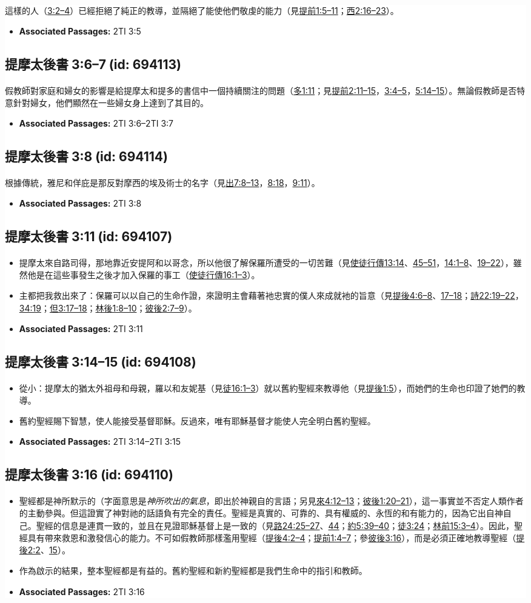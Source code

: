 這樣的人（[3:2–4](https://ref.ly/2Tim3:2-2Tim3:4)）已經拒絕了純正的教導，並隔絕了能使他們敬虔的能力（見[提前1:5–11](https://ref.ly/1Tim1:5-1Tim1:11)；[西2:16–23](https://ref.ly/Col2:16-Col2:23)）。

* **Associated Passages:** 2TI 3:5

## 提摩太後書 3:6–7 (id: 694113)

假教師對家庭和婦女的影響是給提摩太和提多的書信中一個持續關注的問題（[多1:11](https://ref.ly/Titus1:11)；見[提前2:11–15](https://ref.ly/1Tim2:11-1Tim2:15)，[3:4–5](https://ref.ly/1Tim3:4-1Tim3:5)，[5:14–15](https://ref.ly/1Tim5:14-1Tim5:15)）。無論假教師是否特意針對婦女，他們顯然在一些婦女身上達到了其目的。

* **Associated Passages:** 2TI 3:6–2TI 3:7

## 提摩太後書 3:8 (id: 694114)

根據傳統，雅尼和佯庇是那反對摩西的埃及術士的名字（見[出7:8–13](https://ref.ly/Exod7:8-Exod7:13)，[8:18](https://ref.ly/Exod8:18)，[9:11](https://ref.ly/Exod9:11)）。

* **Associated Passages:** 2TI 3:8

## 提摩太後書 3:11 (id: 694107)

* 提摩太來自路司得，那地靠近安提阿和以哥念，所以他很了解保羅所遭受的一切苦難（見[使徒行傳13:14](https://ref.ly/Acts13:14)、[45–51](https://ref.ly/Acts13:45-Acts13:51)，[14:1–8](https://ref.ly/Acts14:1-Acts14:8)、[19–22](https://ref.ly/Acts14:19-Acts14:22)），雖然他是在這些事發生之後才加入保羅的事工（[使徒行傳16:1–3](https://ref.ly/Acts16:1-Acts16:3)）。
* 主都把我救出來了：保羅可以以自己的生命作證，來證明主會藉著衪忠實的僕人來成就衪的旨意（見[提後4:6–8](https://ref.ly/2Tim4:6-2Tim4:8)、[17–18](https://ref.ly/2Tim4:17-2Tim4:18)；[詩22:19–22](https://ref.ly/Ps22:19-Ps22:22)，[34:19](https://ref.ly/Ps34:19)；[但3:17–18](https://ref.ly/Dan3:17-Dan3:18)；[林後1:8–10](https://ref.ly/2Cor1:8-2Cor1:10)；[彼後2:7–9](https://ref.ly/2Pet2:7-2Pet2:9)）。

* **Associated Passages:** 2TI 3:11

## 提摩太後書 3:14–15 (id: 694108)

* 從小：提摩太的猶太外祖母和母親，羅以和友妮基（見[徒16:1–3](https://ref.ly/Acts16:1-Acts16:3)）就以舊約聖經來教導他（見[提後1:5](https://ref.ly/2Tim1:5)），而她們的生命也印證了她們的教導。
* 舊約聖經賜下智慧，使人能接受基督耶穌。反過來，唯有耶穌基督才能使人完全明白舊約聖經。

* **Associated Passages:** 2TI 3:14–2TI 3:15

## 提摩太後書 3:16 (id: 694110)

* 聖經都是神所默示的（字面意思是*神所吹出的氣息*，即出於神親自的言語；另見[來4:12–13](https://ref.ly/Heb4:12-Heb4:13)；[彼後1:20–21](https://ref.ly/2Pet1:20-2Pet1:21)），這一事實並不否定人類作者的主動參與。但這證實了神對祂的話語負有完全的責任。聖經是真實的、可靠的、具有權威的、永恆的和有能力的，因為它出自神自己。聖經的信息是連貫一致的，並且在見證耶穌基督上是一致的（見[路24:25–27](https://ref.ly/Luke24:25-Luke24:27)、[44](https://ref.ly/Luke24:44)；[約5:39–40](https://ref.ly/John5:39-John5:40)；[徒3:24](https://ref.ly/Acts3:24)；[林前15:3–4](https://ref.ly/1Cor15:3-1Cor15:4)）。因此，聖經具有帶來救恩和激發信心的能力。不可如假教師那樣濫用聖經（[提後4:2–4](https://ref.ly/2Tim4:2-2Tim4:4)；[提前1:4–7](https://ref.ly/1Tim1:4-1Tim1:7)；參[彼後3:16](https://ref.ly/2Pet3:16)），而是必須正確地教導聖經（[提後2:2](https://ref.ly/2Tim2:2)、[15](https://ref.ly/2Tim2:15)）。
* 作為啟示的結果，整本聖經都是有益的。舊約聖經和新約聖經都是我們生命中的指引和教師。

* **Associated Passages:** 2TI 3:16
